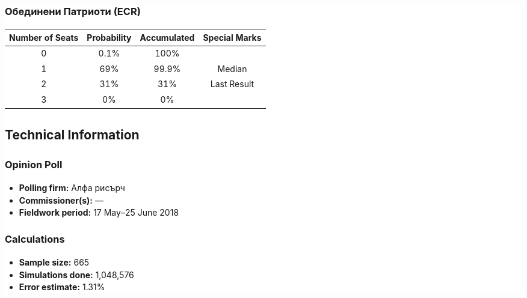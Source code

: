 ### Обединени Патриоти (ECR)

| Number of Seats | Probability | Accumulated | Special Marks |
|:---------------:|:-----------:|:-----------:|:-------------:|
| 0 | 0.1% | 100% |  |
| 1 | 69% | 99.9% | Median |
| 2 | 31% | 31% | Last Result |
| 3 | 0% | 0% |  |


## Technical Information

### Opinion Poll

+ **Polling firm:** Алфа рисърч
+ **Commissioner(s):** —
+ **Fieldwork period:** 17 May–25 June 2018

### Calculations

+ **Sample size:** 665
+ **Simulations done:** 1,048,576
+ **Error estimate:** 1.31%

